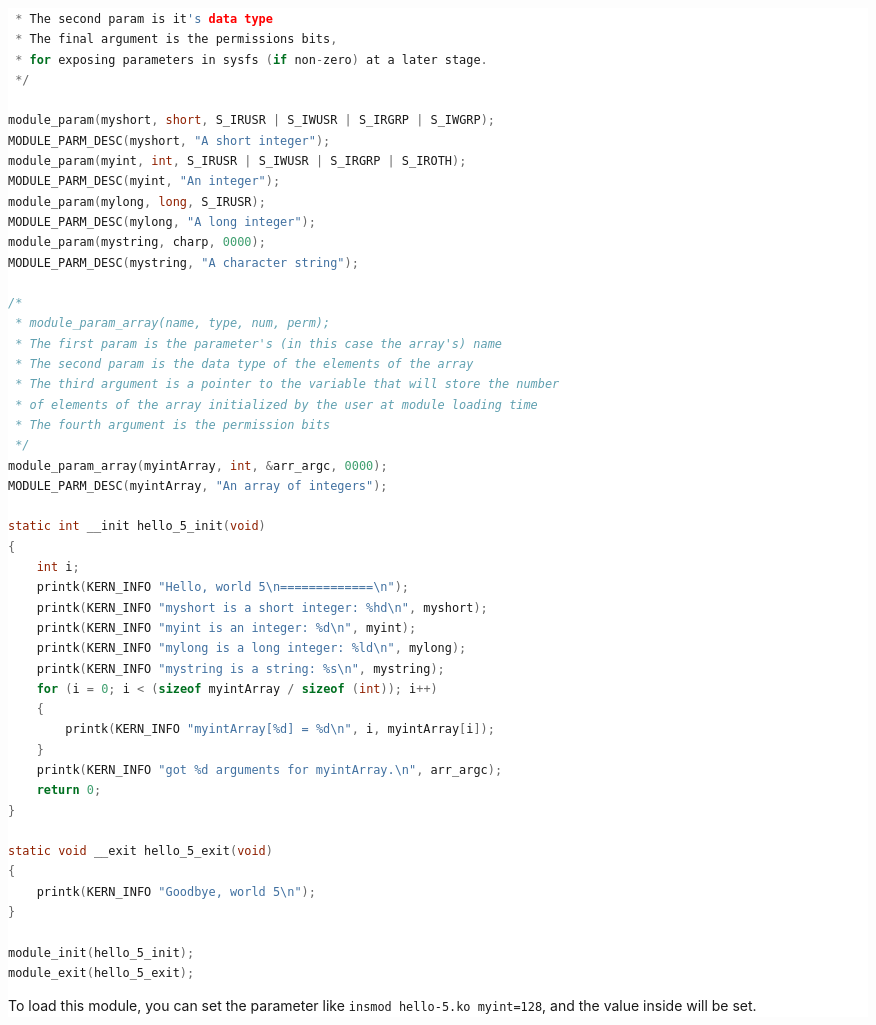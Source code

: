 ```c
 * The second param is it's data type
 * The final argument is the permissions bits,
 * for exposing parameters in sysfs (if non-zero) at a later stage.
 */

module_param(myshort, short, S_IRUSR | S_IWUSR | S_IRGRP | S_IWGRP);
MODULE_PARM_DESC(myshort, "A short integer");
module_param(myint, int, S_IRUSR | S_IWUSR | S_IRGRP | S_IROTH);
MODULE_PARM_DESC(myint, "An integer");
module_param(mylong, long, S_IRUSR);
MODULE_PARM_DESC(mylong, "A long integer");
module_param(mystring, charp, 0000);
MODULE_PARM_DESC(mystring, "A character string");

/*
 * module_param_array(name, type, num, perm);
 * The first param is the parameter's (in this case the array's) name
 * The second param is the data type of the elements of the array
 * The third argument is a pointer to the variable that will store the number
 * of elements of the array initialized by the user at module loading time
 * The fourth argument is the permission bits
 */
module_param_array(myintArray, int, &arr_argc, 0000);
MODULE_PARM_DESC(myintArray, "An array of integers");

static int __init hello_5_init(void)
{
	int i;
	printk(KERN_INFO "Hello, world 5\n=============\n");
	printk(KERN_INFO "myshort is a short integer: %hd\n", myshort);
	printk(KERN_INFO "myint is an integer: %d\n", myint);
	printk(KERN_INFO "mylong is a long integer: %ld\n", mylong);
	printk(KERN_INFO "mystring is a string: %s\n", mystring);
	for (i = 0; i < (sizeof myintArray / sizeof (int)); i++)
	{
		printk(KERN_INFO "myintArray[%d] = %d\n", i, myintArray[i]);
	}
	printk(KERN_INFO "got %d arguments for myintArray.\n", arr_argc);
	return 0;
}

static void __exit hello_5_exit(void)
{
	printk(KERN_INFO "Goodbye, world 5\n");
}

module_init(hello_5_init);
module_exit(hello_5_exit);
```
To load this module, you can set the parameter like `insmod hello-5.ko myint=128`, and the value inside will be set.
